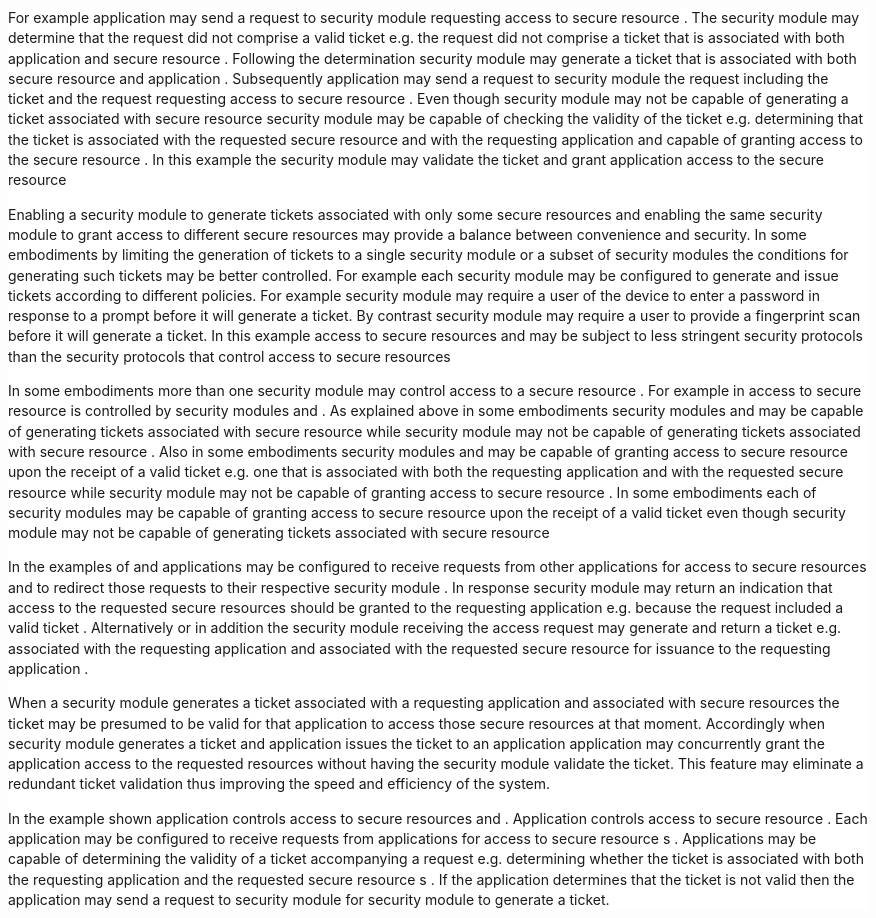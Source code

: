 For example application may send a request to security module requesting access to secure resource . The security module may determine that the request did not comprise a valid ticket e.g. the request did not comprise a ticket that is associated with both application and secure resource . Following the determination security module may generate a ticket that is associated with both secure resource and application . Subsequently application may send a request to security module the request including the ticket and the request requesting access to secure resource . Even though security module may not be capable of generating a ticket associated with secure resource security module may be capable of checking the validity of the ticket e.g. determining that the ticket is associated with the requested secure resource and with the requesting application and capable of granting access to the secure resource . In this example the security module may validate the ticket and grant application access to the secure resource

Enabling a security module to generate tickets associated with only some secure resources and enabling the same security module to grant access to different secure resources may provide a balance between convenience and security. In some embodiments by limiting the generation of tickets to a single security module or a subset of security modules the conditions for generating such tickets may be better controlled. For example each security module may be configured to generate and issue tickets according to different policies. For example security module may require a user of the device to enter a password in response to a prompt before it will generate a ticket. By contrast security module may require a user to provide a fingerprint scan before it will generate a ticket. In this example access to secure resources and may be subject to less stringent security protocols than the security protocols that control access to secure resources 

In some embodiments more than one security module may control access to a secure resource . For example in access to secure resource is controlled by security modules and . As explained above in some embodiments security modules and may be capable of generating tickets associated with secure resource while security module may not be capable of generating tickets associated with secure resource . Also in some embodiments security modules and may be capable of granting access to secure resource upon the receipt of a valid ticket e.g. one that is associated with both the requesting application and with the requested secure resource while security module may not be capable of granting access to secure resource . In some embodiments each of security modules may be capable of granting access to secure resource upon the receipt of a valid ticket even though security module may not be capable of generating tickets associated with secure resource

In the examples of and applications may be configured to receive requests from other applications for access to secure resources and to redirect those requests to their respective security module . In response security module may return an indication that access to the requested secure resources should be granted to the requesting application e.g. because the request included a valid ticket . Alternatively or in addition the security module receiving the access request may generate and return a ticket e.g. associated with the requesting application and associated with the requested secure resource for issuance to the requesting application .

When a security module generates a ticket associated with a requesting application and associated with secure resources the ticket may be presumed to be valid for that application to access those secure resources at that moment. Accordingly when security module generates a ticket and application issues the ticket to an application application may concurrently grant the application access to the requested resources without having the security module validate the ticket. This feature may eliminate a redundant ticket validation thus improving the speed and efficiency of the system.

In the example shown application controls access to secure resources and . Application controls access to secure resource . Each application may be configured to receive requests from applications for access to secure resource s . Applications may be capable of determining the validity of a ticket accompanying a request e.g. determining whether the ticket is associated with both the requesting application and the requested secure resource s . If the application determines that the ticket is not valid then the application may send a request to security module for security module to generate a ticket.
